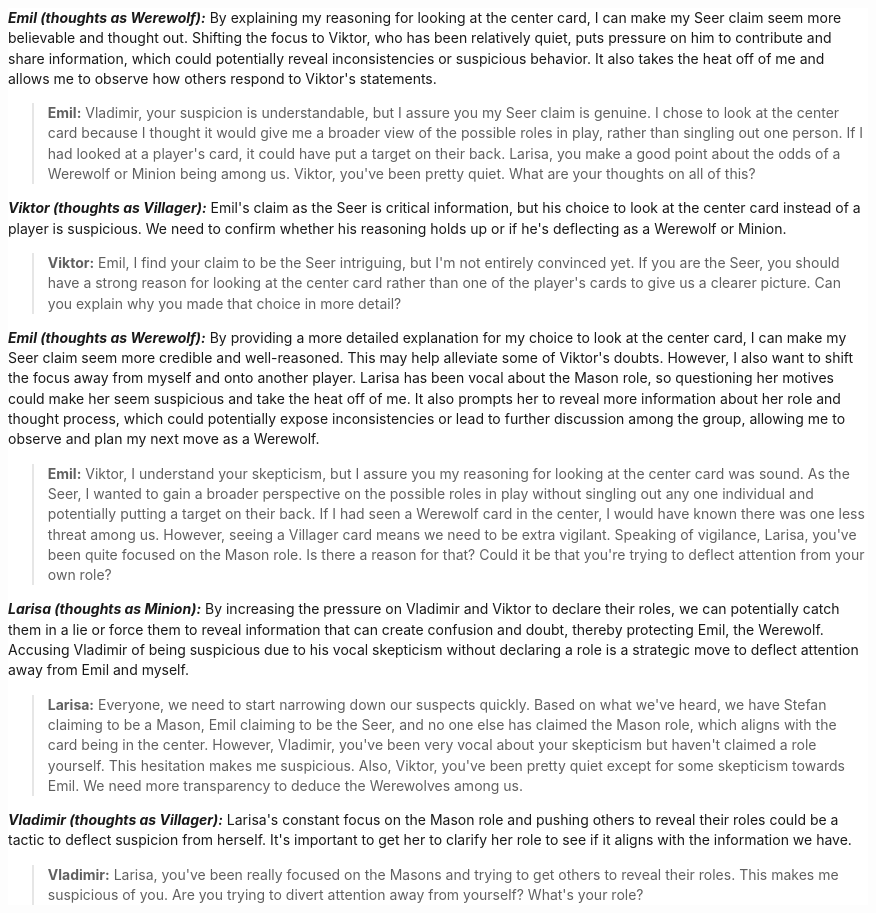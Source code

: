 
***Emil (thoughts as Werewolf):*** By explaining my reasoning for looking at the center card, I can make my Seer claim seem more believable and thought out. Shifting the focus to Viktor, who has been relatively quiet, puts pressure on him to contribute and share information, which could potentially reveal inconsistencies or suspicious behavior. It also takes the heat off of me and allows me to observe how others respond to Viktor's statements.
> **Emil:** Vladimir, your suspicion is understandable, but I assure you my Seer claim is genuine. I chose to look at the center card because I thought it would give me a broader view of the possible roles in play, rather than singling out one person. If I had looked at a player's card, it could have put a target on their back. Larisa, you make a good point about the odds of a Werewolf or Minion being among us. Viktor, you've been pretty quiet. What are your thoughts on all of this?


***Viktor (thoughts as Villager):*** Emil's claim as the Seer is critical information, but his choice to look at the center card instead of a player is suspicious. We need to confirm whether his reasoning holds up or if he's deflecting as a Werewolf or Minion.
> **Viktor:** Emil, I find your claim to be the Seer intriguing, but I'm not entirely convinced yet. If you are the Seer, you should have a strong reason for looking at the center card rather than one of the player's cards to give us a clearer picture. Can you explain why you made that choice in more detail?


***Emil (thoughts as Werewolf):*** By providing a more detailed explanation for my choice to look at the center card, I can make my Seer claim seem more credible and well-reasoned. This may help alleviate some of Viktor's doubts. However, I also want to shift the focus away from myself and onto another player. Larisa has been vocal about the Mason role, so questioning her motives could make her seem suspicious and take the heat off of me. It also prompts her to reveal more information about her role and thought process, which could potentially expose inconsistencies or lead to further discussion among the group, allowing me to observe and plan my next move as a Werewolf.
> **Emil:** Viktor, I understand your skepticism, but I assure you my reasoning for looking at the center card was sound. As the Seer, I wanted to gain a broader perspective on the possible roles in play without singling out any one individual and potentially putting a target on their back. If I had seen a Werewolf card in the center, I would have known there was one less threat among us. However, seeing a Villager card means we need to be extra vigilant. Speaking of vigilance, Larisa, you've been quite focused on the Mason role. Is there a reason for that? Could it be that you're trying to deflect attention from your own role?


***Larisa (thoughts as Minion):*** By increasing the pressure on Vladimir and Viktor to declare their roles, we can potentially catch them in a lie or force them to reveal information that can create confusion and doubt, thereby protecting Emil, the Werewolf. Accusing Vladimir of being suspicious due to his vocal skepticism without declaring a role is a strategic move to deflect attention away from Emil and myself.
> **Larisa:** Everyone, we need to start narrowing down our suspects quickly. Based on what we've heard, we have Stefan claiming to be a Mason, Emil claiming to be the Seer, and no one else has claimed the Mason role, which aligns with the card being in the center. However, Vladimir, you've been very vocal about your skepticism but haven't claimed a role yourself. This hesitation makes me suspicious. Also, Viktor, you've been pretty quiet except for some skepticism towards Emil. We need more transparency to deduce the Werewolves among us.


***Vladimir (thoughts as Villager):*** Larisa's constant focus on the Mason role and pushing others to reveal their roles could be a tactic to deflect suspicion from herself. It's important to get her to clarify her role to see if it aligns with the information we have.
> **Vladimir:** Larisa, you've been really focused on the Masons and trying to get others to reveal their roles. This makes me suspicious of you. Are you trying to divert attention away from yourself? What's your role?
